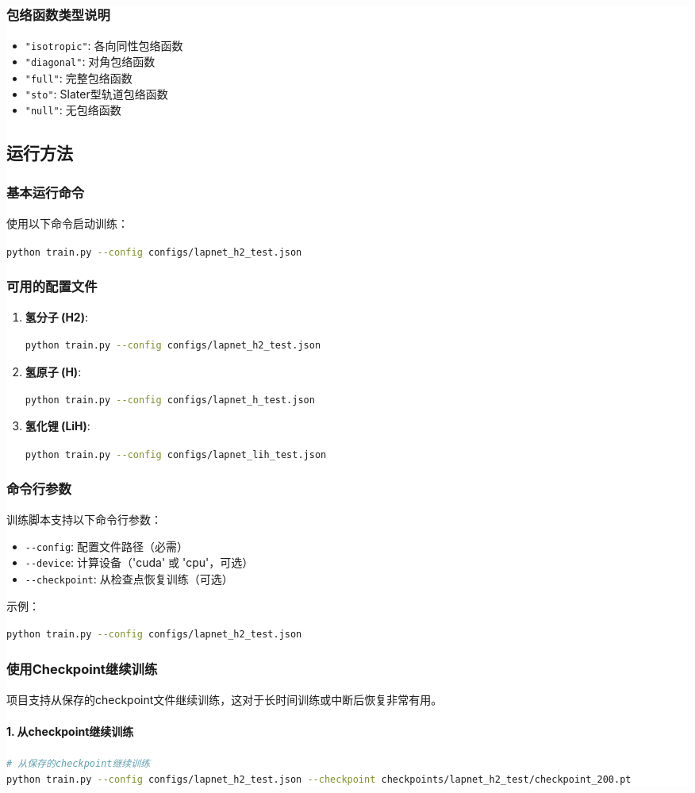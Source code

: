 ### 包络函数类型说明

- `"isotropic"`: 各向同性包络函数
- `"diagonal"`: 对角包络函数
- `"full"`: 完整包络函数
- `"sto"`: Slater型轨道包络函数
- `"null"`: 无包络函数

## 运行方法

### 基本运行命令

使用以下命令启动训练：

```bash
python train.py --config configs/lapnet_h2_test.json
```

### 可用的配置文件

1. **氢分子 (H2)**:
   ```bash
   python train.py --config configs/lapnet_h2_test.json
   ```

2. **氢原子 (H)**:
   ```bash
   python train.py --config configs/lapnet_h_test.json
   ```

3. **氢化锂 (LiH)**:
   ```bash
   python train.py --config configs/lapnet_lih_test.json
   ```

### 命令行参数

训练脚本支持以下命令行参数：

- `--config`: 配置文件路径（必需）
- `--device`: 计算设备（'cuda' 或 'cpu'，可选）
- `--checkpoint`: 从检查点恢复训练（可选）

示例：
```bash
python train.py --config configs/lapnet_h2_test.json
```

### 使用Checkpoint继续训练

项目支持从保存的checkpoint文件继续训练，这对于长时间训练或中断后恢复非常有用。

#### 1. 从checkpoint继续训练
```bash
# 从保存的checkpoint继续训练
python train.py --config configs/lapnet_h2_test.json --checkpoint checkpoints/lapnet_h2_test/checkpoint_200.pt
```
